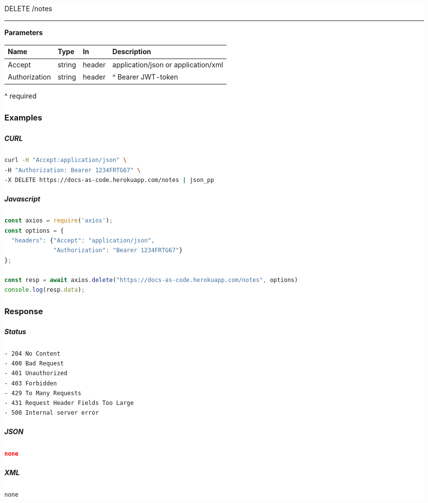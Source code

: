 <span class="method delete">DELETE</span> /notes

---

**Parameters**

| Name          | Type    | In     | Description |
| :---           | :---    | :---   | :--- |
| Accept         | string  | header | application/json or application/xml |
| Authorization  | string  | header | ^ Bearer JWT-token |

^ required

### Examples



##### **CURL**

```bash
curl -H "Accept:application/json" \
-H "Authorization: Bearer 1234FRTG67" \
-X DELETE https://docs-as-code.herokuapp.com/notes | json_pp
```

##### **Javascript**

```javascript
const axios = require('axios');
const options = {
  "headers": {"Accept": "application/json",
              "Authorization": "Bearer 1234FRTG67"}
};

const resp = await axios.delete("https://docs-as-code.herokuapp.com/notes", options)
console.log(resp.data);
```


### Response



##### **Status**

```text
- 204 No Content
- 400 Bad Request
- 401 Unauthorized
- 403 Forbidden
- 429 To Many Requests
- 431 Request Header Fields Too Large
- 500 Internal server error
```

##### **JSON**

```json
none
```

##### **XML**

```xml
none
```


